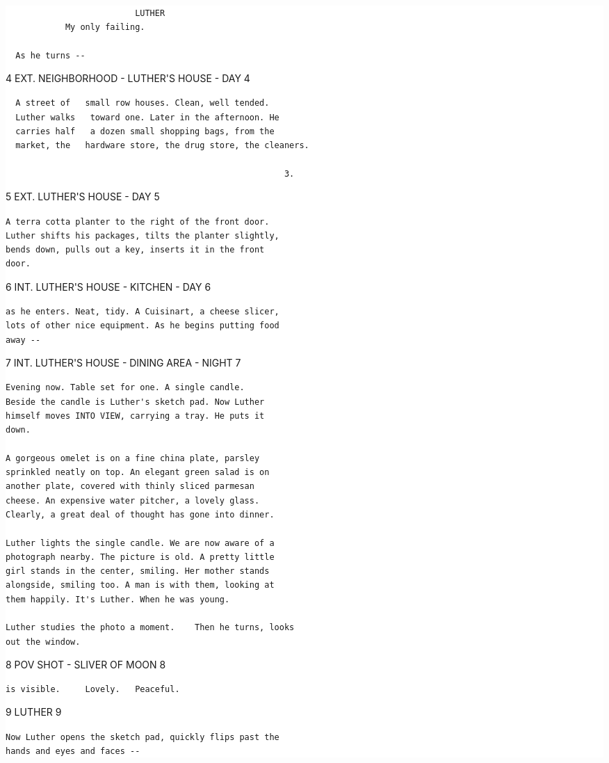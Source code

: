                               LUTHER
                My only failing.

      As he turns --


4     EXT. NEIGHBORHOOD - LUTHER'S HOUSE - DAY                   4

      A street of   small row houses. Clean, well tended.
      Luther walks   toward one. Later in the afternoon. He
      carries half   a dozen small shopping bags, from the
      market, the   hardware store, the drug store, the cleaners.

                                                            3.

5   EXT. LUTHER'S HOUSE - DAY                                    5

    A terra cotta planter to the right of the front door.
    Luther shifts his packages, tilts the planter slightly,
    bends down, pulls out a key, inserts it in the front
    door.


6   INT. LUTHER'S HOUSE - KITCHEN - DAY                          6

    as he enters. Neat, tidy. A Cuisinart, a cheese slicer,
    lots of other nice equipment. As he begins putting food
    away --


7   INT. LUTHER'S HOUSE - DINING AREA - NIGHT                    7

    Evening now. Table set for one. A single candle.
    Beside the candle is Luther's sketch pad. Now Luther
    himself moves INTO VIEW, carrying a tray. He puts it
    down.

    A gorgeous omelet is on a fine china plate, parsley
    sprinkled neatly on top. An elegant green salad is on
    another plate, covered with thinly sliced parmesan
    cheese. An expensive water pitcher, a lovely glass.
    Clearly, a great deal of thought has gone into dinner.

    Luther lights the single candle. We are now aware of a
    photograph nearby. The picture is old. A pretty little
    girl stands in the center, smiling. Her mother stands
    alongside, smiling too. A man is with them, looking at
    them happily. It's Luther. When he was young.

    Luther studies the photo a moment.    Then he turns, looks
    out the window.


8   POV SHOT - SLIVER OF MOON                                    8

    is visible.     Lovely.   Peaceful.


9   LUTHER                                                       9

    Now Luther opens the sketch pad, quickly flips past the
    hands and eyes and faces --
